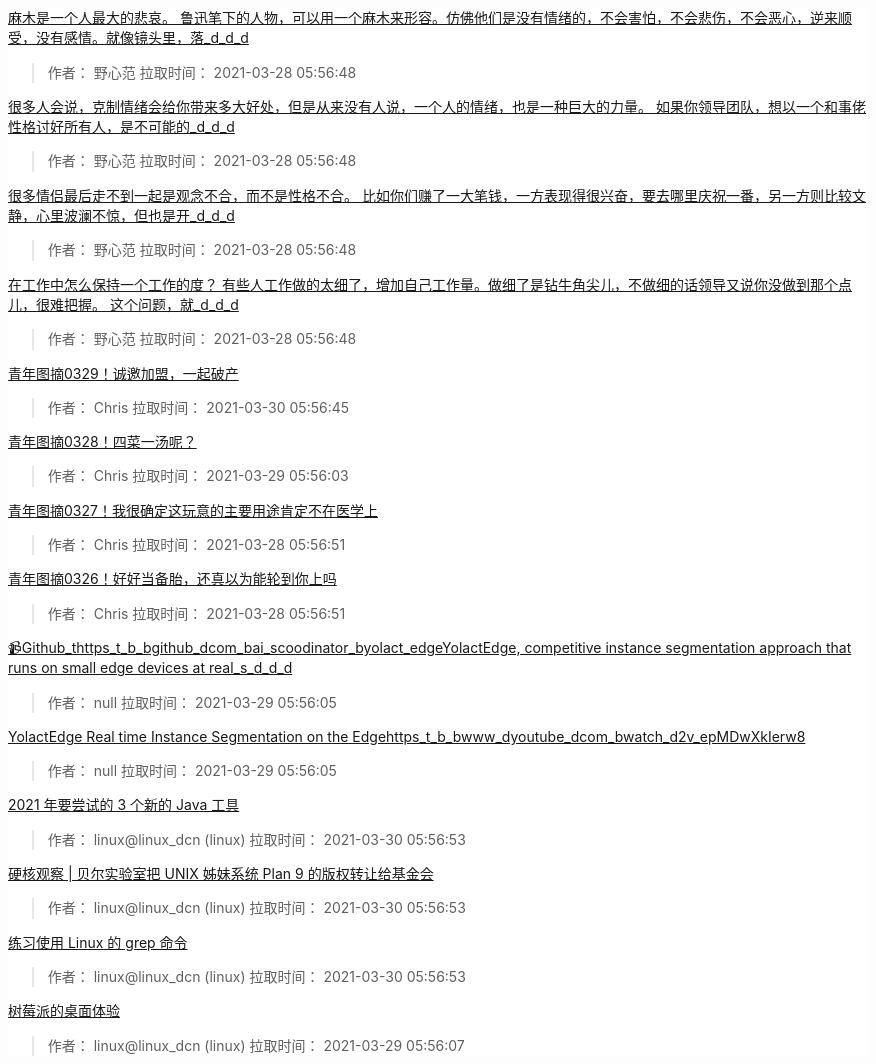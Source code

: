  [麻木是一个人最大的悲哀。 鲁迅笔下的人物，可以用一个麻木来形容。仿佛他们是没有情绪的，不会害怕，不会悲伤，不会恶心，逆来顺受，没有感情。就像镜头里，落_d_d_d](https://weibo.com/6543823943/K81qBnllN)

> 作者： 野心范  拉取时间： 2021-03-28 05:56:48

 [很多人会说，克制情绪会给你带来多大好处，但是从来没有人说，一个人的情绪，也是一种巨大的力量。 如果你领导团队，想以一个和事佬性格讨好所有人，是不可能的_d_d_d](https://weibo.com/6543823943/K7ZqT0yto)

> 作者： 野心范  拉取时间： 2021-03-28 05:56:48

 [很多情侣最后走不到一起是观念不合，而不是性格不合。 比如你们赚了一大笔钱，一方表现得很兴奋，要去哪里庆祝一番，另一方则比较文静，心里波澜不惊，但也是开_d_d_d](https://weibo.com/6543823943/K7YBnkPuA)

> 作者： 野心范  拉取时间： 2021-03-28 05:56:48

 [在工作中怎么保持一个工作的度？ 有些人工作做的太细了，增加自己工作量。做细了是钻牛角尖儿，不做细的话领导又说你没做到那个点儿，很难把握。 这个问题，就_d_d_d](https://weibo.com/6543823943/K7X599oOW)

> 作者： 野心范  拉取时间： 2021-03-28 05:56:48

 [青年图摘0329！诚邀加盟，一起破产](https://qingniantuzhai.com/qing-nian-tu-zhai-0329-3/)

> 作者： Chris  拉取时间： 2021-03-30 05:56:45

 [青年图摘0328！四菜一汤呢？](https://qingniantuzhai.com/qing-nian-tu-zhai-0328-3/)

> 作者： Chris  拉取时间： 2021-03-29 05:56:03

 [青年图摘0327！我很确定这玩意的主要用途肯定不在医学上](https://qingniantuzhai.com/qing-nian-tu-zhai-0327-4/)

> 作者： Chris  拉取时间： 2021-03-28 05:56:51

 [青年图摘0326！好好当备胎，还真以为能轮到你上吗](https://qingniantuzhai.com/qing-nian-tu-zhai-0326-3/)

> 作者： Chris  拉取时间： 2021-03-28 05:56:51

 [📹Github_thttps_t_b_bgithub_dcom_bai_scoodinator_byolact_edgeYolactEdge, competitive instance segmentation approach that runs on small edge devices at real_s_d_d_d](https://t.me/computer_science_and_programming/1058)

> 作者： null  拉取时间： 2021-03-29 05:56:05

 [YolactEdge Real time Instance Segmentation on the Edgehttps_t_b_bwww_dyoutube_dcom_bwatch_d2v_epMDwXkIerw8](https://t.me/computer_science_and_programming/1057)

> 作者： null  拉取时间： 2021-03-29 05:56:05

 [2021 年要尝试的 3 个新的 Java 工具](https://linux.cn/article-13249-1.html?utm_source=rss&utm_medium=rss)

> 作者： linux@linux_dcn (linux)  拉取时间： 2021-03-30 05:56:53

 [硬核观察 | 贝尔实验室把 UNIX 姊妹系统 Plan 9 的版权转让给基金会](https://linux.cn/article-13248-1.html?utm_source=rss&utm_medium=rss)

> 作者： linux@linux_dcn (linux)  拉取时间： 2021-03-30 05:56:53

 [练习使用 Linux 的 grep 命令](https://linux.cn/article-13247-1.html?utm_source=rss&utm_medium=rss)

> 作者： linux@linux_dcn (linux)  拉取时间： 2021-03-30 05:56:53

 [树莓派的桌面体验](https://linux.cn/article-13246-1.html?utm_source=rss&utm_medium=rss)

> 作者： linux@linux_dcn (linux)  拉取时间： 2021-03-29 05:56:07
